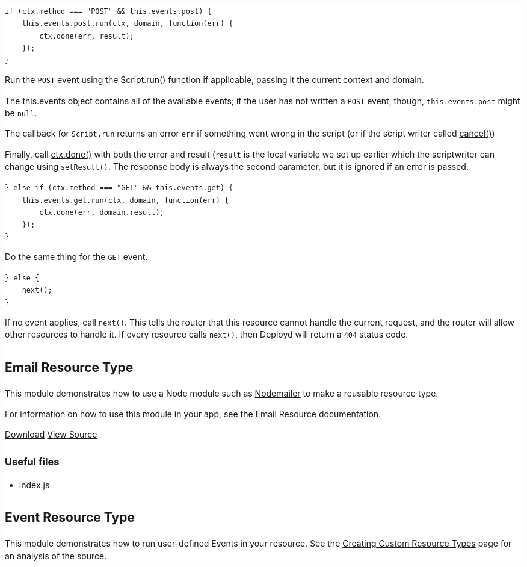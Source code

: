 	if (ctx.method === "POST" && this.events.post) {
		this.events.post.run(ctx, domain, function(err) {
			ctx.done(err, result);
		});
	}

Run the `POST` event using the [Script.run()](/docs/developing-modules/internal-api/script.md#s-script.run-ctx-domain-[fn]) function if applicable, passing it the current context and domain. 

The [this.events](/docs/developing-modules/internal-api/resource.md#s-Resource.events) object contains all of the available events; if the user has not written a `POST` event, though, `this.events.post` might be `null`.

The callback for `Script.run` returns an error `err` if something went wrong in the script (or if the script writer called [cancel()](/docs/using-modules/reference/event-api.md#s-cancel))

Finally, call [ctx.done()](/docs/developing-modules/internal-api/context.md#s-ctx.done-err-result) with both the error and result (`result` is the local variable we set up earlier which the scriptwriter can change using `setResult()`. The response body is always the second parameter, but it is ignored if an error is passed.

	} else if (ctx.method === "GET" && this.events.get) {
		this.events.get.run(ctx, domain, function(err) {
			ctx.done(err, domain.result);
		});
	}

Do the same thing for the `GET` event.

	} else {
		next();
	}

If no event applies, call `next()`. This tells the router that this resource cannot handle the current request, and the router will allow other resources to handle it. If every resource calls `next()`, then Deployd will return a `404` status code.

## Email Resource Type

This module demonstrates how to use a Node module such as [Nodemailer](https://github.com/andris9/Nodemailer) to make a reusable resource type.

For information on how to use this module in your app, see the [Email Resource documentation](/docs/using-modules/official/email.md).

<a href="https://github.com/deployd/dpd-email/archive/master.zip" class="btn btn-primary">Download</a> <a href="https://github.com/deployd/dpd-email" class="btn">View Source</a>

### Useful files

- [index.js](https://github.com/deployd/dpd-email/blob/master/index.js)

## Event Resource Type

This module demonstrates how to run user-defined Events in your resource. See the [Creating Custom Resource Types](/docs/developing-modules/custom-resource-types.md#s-Example-Resource-Type) page for an analysis of the source.
